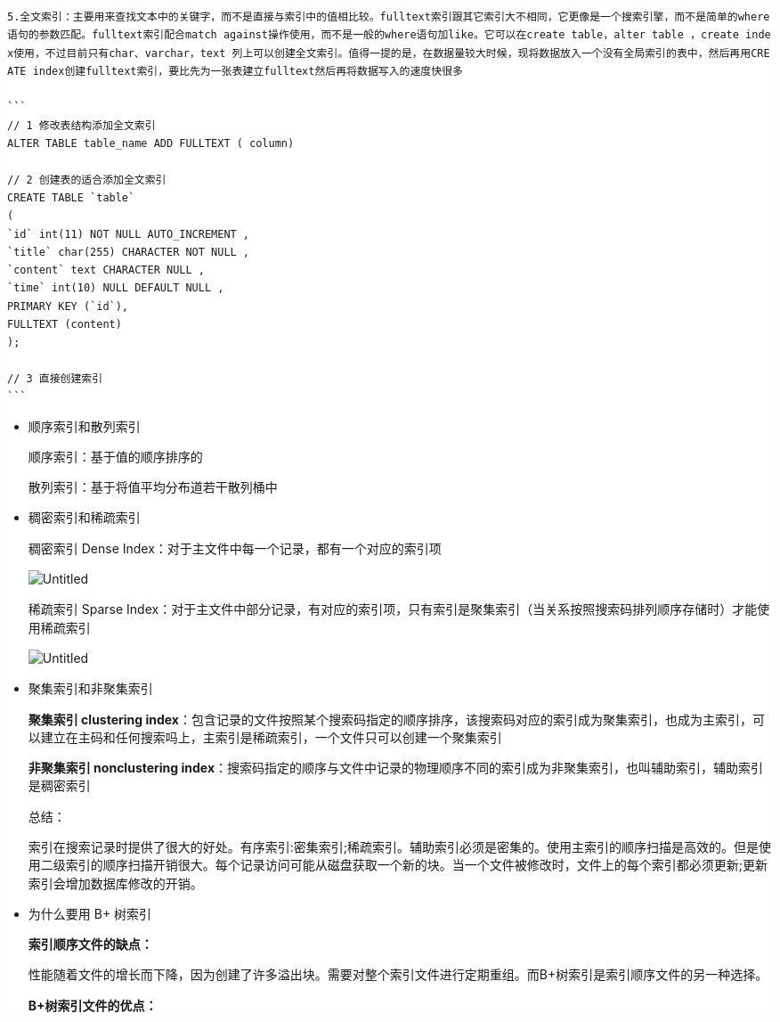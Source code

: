     5.全文索引：主要用来查找文本中的关键字，而不是直接与索引中的值相比较。fulltext索引跟其它索引大不相同，它更像是一个搜索引擎，而不是简单的where语句的参数匹配。fulltext索引配合match against操作使用，而不是一般的where语句加like。它可以在create table，alter table ，create index使用，不过目前只有char、varchar，text 列上可以创建全文索引。值得一提的是，在数据量较大时候，现将数据放入一个没有全局索引的表中，然后再用CREATE index创建fulltext索引，要比先为一张表建立fulltext然后再将数据写入的速度快很多
    
    ```
    // 1 修改表结构添加全文索引
    ALTER TABLE table_name ADD FULLTEXT ( column)
    
    // 2 创建表的适合添加全文索引
    CREATE TABLE `table` 
    (    
    `id` int(11) NOT NULL AUTO_INCREMENT ,    
    `title` char(255) CHARACTER NOT NULL ,    
    `content` text CHARACTER NULL ,    
    `time` int(10) NULL DEFAULT NULL ,    
    PRIMARY KEY (`id`),    
    FULLTEXT (content) 
    );
    
    // 3 直接创建索引
    ```
    
- 顺序索引和散列索引
    
    顺序索引：基于值的顺序排序的
    
    散列索引：基于将值平均分布道若干散列桶中
    
- 稠密索引和稀疏索引
    
    稠密索引 Dense Index：对于主文件中每一个记录，都有一个对应的索引项
    
    ![Untitled](Untitled%2027.png)
    
    稀疏索引 Sparse Index：对于主文件中部分记录，有对应的索引项，只有索引是聚集索引（当关系按照搜索码排列顺序存储时）才能使用稀疏索引
    
    ![Untitled](Untitled%2028.png)
    
- 聚集索引和非聚集索引
    
    **聚集索引 clustering index**：包含记录的文件按照某个搜索码指定的顺序排序，该搜索码对应的索引成为聚集索引，也成为主索引，可以建立在主码和任何搜索吗上，主索引是稀疏索引，一个文件只可以创建一个聚集索引
    
    **非聚集索引 nonclustering index**：搜索码指定的顺序与文件中记录的物理顺序不同的索引成为非聚集索引，也叫辅助索引，辅助索引是稠密索引
    
    总结：
    
    索引在搜索记录时提供了很大的好处。有序索引:密集索引;稀疏索引。辅助索引必须是密集的。使用主索引的顺序扫描是高效的。但是使用二级索引的顺序扫描开销很大。每个记录访问可能从磁盘获取一个新的块。当一个文件被修改时，文件上的每个索引都必须更新;更新索引会增加数据库修改的开销。
    
- 为什么要用 B+ 树索引
    
    **索引顺序文件的缺点：**
    
    性能随着文件的增长而下降，因为创建了许多溢出块。需要对整个索引文件进行定期重组。而B+树索引是索引顺序文件的另一种选择。
    
    **B+树索引文件的优点：**
    